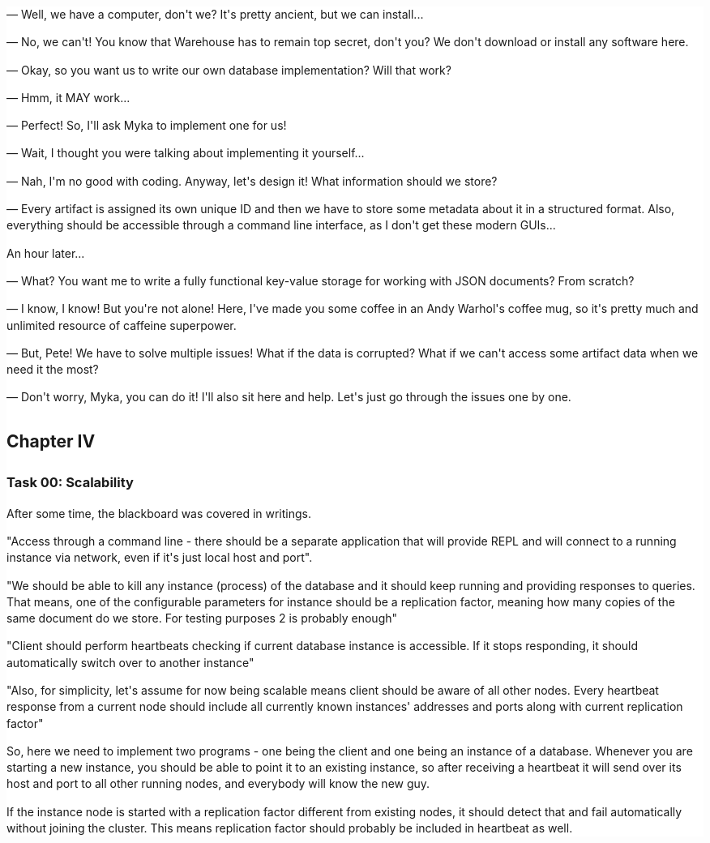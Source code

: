 &mdash; Well, we have a computer, don't we? It's pretty ancient, but we can install...

&mdash; No, we can't! You know that Warehouse has to remain top secret, don't you? We don't download or install any software here.

&mdash; Okay, so you want us to write our own database implementation? Will that work?

&mdash; Hmm, it MAY work...

&mdash; Perfect! So, I'll ask Myka to implement one for us!

&mdash; Wait, I thought you were talking about implementing it yourself...

&mdash; Nah, I'm no good with coding. Anyway, let's design it! What information should we store?

&mdash; Every artifact is assigned its own unique ID and then we have to store some metadata about it in a structured format. Also, everything should be accessible through a command line interface, as I don't get these modern GUIs...

An hour later...

&mdash; What? You want me to write a fully functional key-value storage for working with JSON documents? From scratch?

&mdash; I know, I know! But you're not alone! Here, I've made you some coffee in an Andy Warhol's coffee mug, so it's pretty much and unlimited resource of caffeine superpower. 

&mdash; But, Pete! We have to solve multiple issues! What if the data is corrupted? What if we can't access some artifact data when we need it the most?

&mdash; Don't worry, Myka, you can do it! I'll also sit here and help. Let's just go through the issues one by one.

<h2 id="chapter-iv" >Chapter IV</h2>
<h3 id="ex00">Task 00: Scalability</h3>

After some time, the blackboard was covered in writings.

"Access through a command line - there should be a separate application that will provide REPL and will connect to a running instance via network, even if it's just local host and port".

"We should be able to kill any instance (process) of the database and it should keep running and providing responses to queries. That means, one of the configurable parameters for instance should be a replication factor, meaning how many copies of the same document do we store. For testing purposes 2 is probably enough"

"Client should perform heartbeats checking if current database instance is accessible. If it stops responding, it should automatically switch over to another instance"

"Also, for simplicity, let's assume for now being scalable means client should be aware of all other nodes. Every heartbeat response from a current node should include all currently known instances' addresses and ports along with current replication factor"

So, here we need to implement two programs - one being the client and one being an instance of a database. Whenever you are starting a new instance, you should be able to point it to an existing instance, so after receiving a heartbeat it will send over its host and port to all other running nodes, and everybody will know the new guy.

If the instance node is started with a replication factor different from existing nodes, it should detect that and fail automatically without joining the cluster. This means replication factor should probably be included in heartbeat as well.
